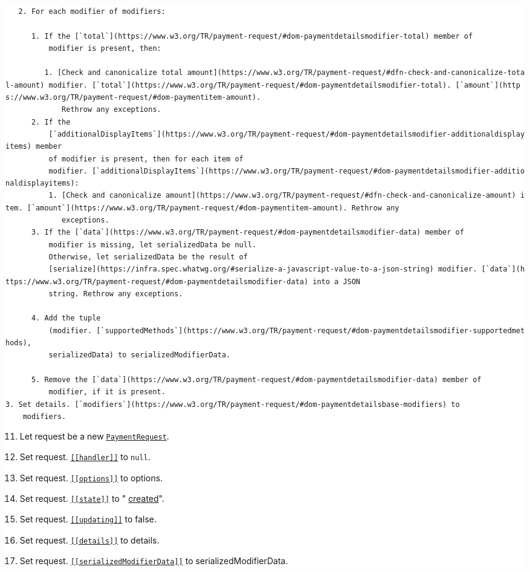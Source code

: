        2. For each modifier of modifiers:

          1. If the [`total`](https://www.w3.org/TR/payment-request/#dom-paymentdetailsmodifier-total) member of
              modifier is present, then:

             1. [Check and canonicalize total amount](https://www.w3.org/TR/payment-request/#dfn-check-and-canonicalize-total-amount) modifier. [`total`](https://www.w3.org/TR/payment-request/#dom-paymentdetailsmodifier-total). [`amount`](https://www.w3.org/TR/payment-request/#dom-paymentitem-amount).
                 Rethrow any exceptions.
          2. If the
              [`additionalDisplayItems`](https://www.w3.org/TR/payment-request/#dom-paymentdetailsmodifier-additionaldisplayitems) member
              of modifier is present, then for each item of
              modifier. [`additionalDisplayItems`](https://www.w3.org/TR/payment-request/#dom-paymentdetailsmodifier-additionaldisplayitems):
              1. [Check and canonicalize amount](https://www.w3.org/TR/payment-request/#dfn-check-and-canonicalize-amount) item. [`amount`](https://www.w3.org/TR/payment-request/#dom-paymentitem-amount). Rethrow any
                 exceptions.
          3. If the [`data`](https://www.w3.org/TR/payment-request/#dom-paymentdetailsmodifier-data) member of
              modifier is missing, let serializedData be null.
              Otherwise, let serializedData be the result of
              [serialize](https://infra.spec.whatwg.org/#serialize-a-javascript-value-to-a-json-string) modifier. [`data`](https://www.w3.org/TR/payment-request/#dom-paymentdetailsmodifier-data) into a JSON
              string. Rethrow any exceptions.

          4. Add the tuple
              (modifier. [`supportedMethods`](https://www.w3.org/TR/payment-request/#dom-paymentdetailsmodifier-supportedmethods),
              serializedData) to serializedModifierData.

          5. Remove the [`data`](https://www.w3.org/TR/payment-request/#dom-paymentdetailsmodifier-data) member of
              modifier, if it is present.
    3. Set details. [`modifiers`](https://www.w3.org/TR/payment-request/#dom-paymentdetailsbase-modifiers) to
        modifiers.
11. Let request be a new [`PaymentRequest`](https://www.w3.org/TR/payment-request/#dom-paymentrequest).

12. Set request. [`[[handler]]`](https://www.w3.org/TR/payment-request/#dfn-handler) to `null`.

13. Set request. [`[[options]]`](https://www.w3.org/TR/payment-request/#dfn-options) to options.

14. Set request. [`[[state]]`](https://www.w3.org/TR/payment-request/#dfn-state) to
     " [created](https://www.w3.org/TR/payment-request/#dfn-created)".

15. Set request. [`[[updating]]`](https://www.w3.org/TR/payment-request/#dfn-updating) to false.

16. Set request. [`[[details]]`](https://www.w3.org/TR/payment-request/#dfn-details) to details.

17. Set request. [`[[serializedModifierData]]`](https://www.w3.org/TR/payment-request/#dfn-serializedmodifierdata) to
     serializedModifierData.
